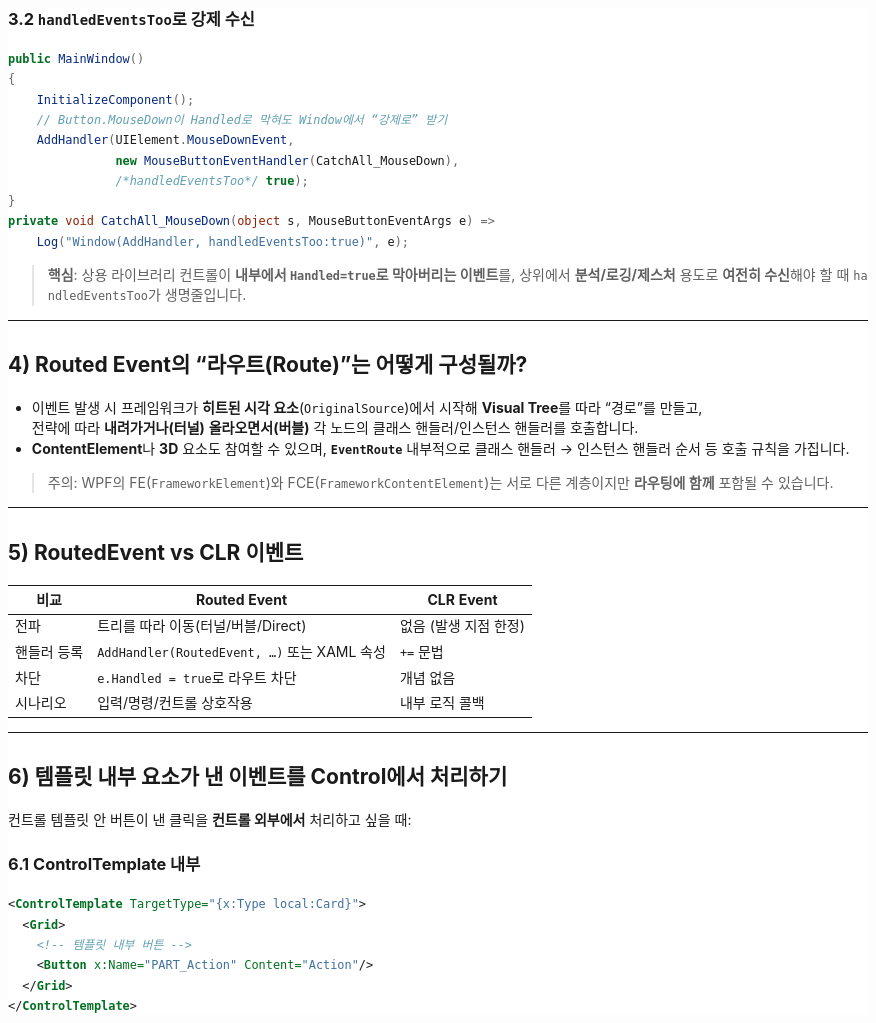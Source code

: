 ### 3.2 `handledEventsToo`로 강제 수신
```csharp
public MainWindow()
{
    InitializeComponent();
    // Button.MouseDown이 Handled로 막혀도 Window에서 “강제로” 받기
    AddHandler(UIElement.MouseDownEvent,
               new MouseButtonEventHandler(CatchAll_MouseDown),
               /*handledEventsToo*/ true);
}
private void CatchAll_MouseDown(object s, MouseButtonEventArgs e) =>
    Log("Window(AddHandler, handledEventsToo:true)", e);
```

> **핵심**: 상용 라이브러리 컨트롤이 **내부에서 `Handled=true`로 막아버리는 이벤트**를, 상위에서 **분석/로깅/제스처** 용도로 **여전히 수신**해야 할 때 `handledEventsToo`가 생명줄입니다.

---

## 4) Routed Event의 “라우트(Route)”는 어떻게 구성될까?

- 이벤트 발생 시 프레임워크가 **히트된 시각 요소**(`OriginalSource`)에서 시작해 **Visual Tree**를 따라 “경로”를 만들고,  
  전략에 따라 **내려가거나(터널)** **올라오면서(버블)** 각 노드의 클래스 핸들러/인스턴스 핸들러를 호출합니다.
- **ContentElement**나 **3D** 요소도 참여할 수 있으며, **`EventRoute`** 내부적으로 클래스 핸들러 → 인스턴스 핸들러 순서 등 호출 규칙을 가집니다.

> 주의: WPF의 FE(`FrameworkElement`)와 FCE(`FrameworkContentElement`)는 서로 다른 계층이지만 **라우팅에 함께** 포함될 수 있습니다.

---

## 5) RoutedEvent vs CLR 이벤트

| 비교 | Routed Event | CLR Event |
|---|---|---|
| 전파 | 트리를 따라 이동(터널/버블/Direct) | 없음 (발생 지점 한정) |
| 핸들러 등록 | `AddHandler(RoutedEvent, …)` 또는 XAML 속성 | `+=` 문법 |
| 차단 | `e.Handled = true`로 라우트 차단 | 개념 없음 |
| 시나리오 | 입력/명령/컨트롤 상호작용 | 내부 로직 콜백 |

---

## 6) 템플릿 내부 요소가 낸 이벤트를 Control에서 처리하기

컨트롤 템플릿 안 버튼이 낸 클릭을 **컨트롤 외부에서** 처리하고 싶을 때:

### 6.1 ControlTemplate 내부
```xml
<ControlTemplate TargetType="{x:Type local:Card}">
  <Grid>
    <!-- 템플릿 내부 버튼 -->
    <Button x:Name="PART_Action" Content="Action"/>
  </Grid>
</ControlTemplate>
```
